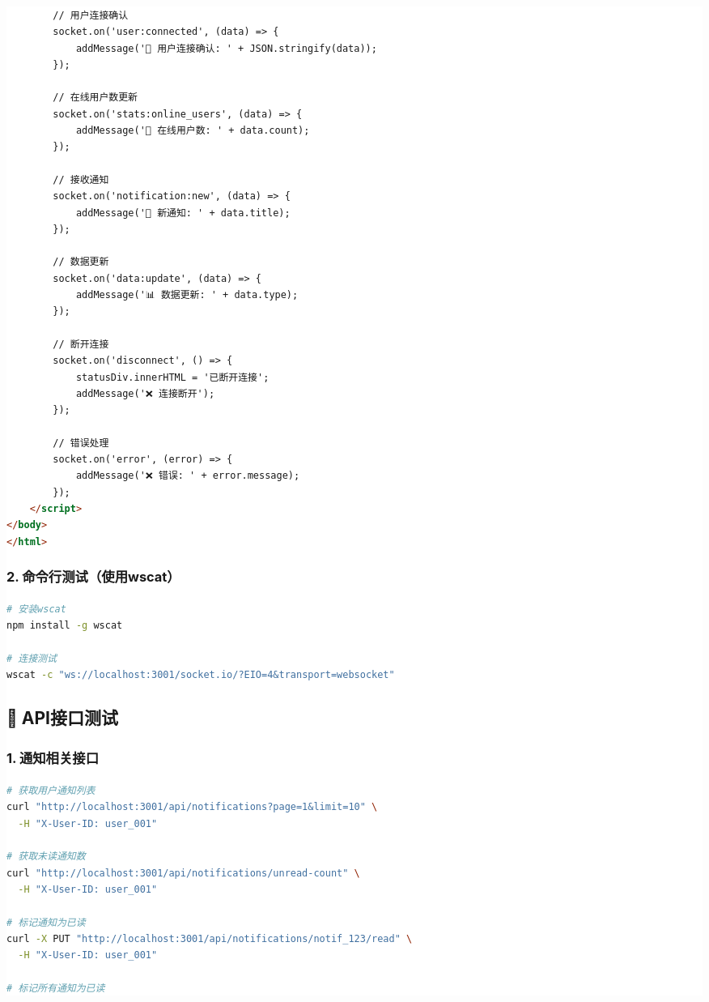 ```html
        // 用户连接确认
        socket.on('user:connected', (data) => {
            addMessage('👋 用户连接确认: ' + JSON.stringify(data));
        });

        // 在线用户数更新
        socket.on('stats:online_users', (data) => {
            addMessage('👥 在线用户数: ' + data.count);
        });

        // 接收通知
        socket.on('notification:new', (data) => {
            addMessage('🔔 新通知: ' + data.title);
        });

        // 数据更新
        socket.on('data:update', (data) => {
            addMessage('📊 数据更新: ' + data.type);
        });

        // 断开连接
        socket.on('disconnect', () => {
            statusDiv.innerHTML = '已断开连接';
            addMessage('❌ 连接断开');
        });

        // 错误处理
        socket.on('error', (error) => {
            addMessage('❌ 错误: ' + error.message);
        });
    </script>
</body>
</html>
```

### 2. 命令行测试（使用wscat）

```bash
# 安装wscat
npm install -g wscat

# 连接测试
wscat -c "ws://localhost:3001/socket.io/?EIO=4&transport=websocket"
```

## 📡 API接口测试

### 1. 通知相关接口

```bash
# 获取用户通知列表
curl "http://localhost:3001/api/notifications?page=1&limit=10" \
  -H "X-User-ID: user_001"

# 获取未读通知数
curl "http://localhost:3001/api/notifications/unread-count" \
  -H "X-User-ID: user_001"

# 标记通知为已读
curl -X PUT "http://localhost:3001/api/notifications/notif_123/read" \
  -H "X-User-ID: user_001"

# 标记所有通知为已读
```